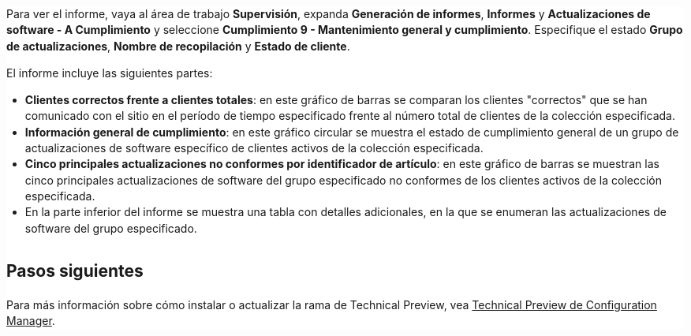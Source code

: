 Para ver el informe, vaya al área de trabajo **Supervisión**, expanda **Generación de informes**, **Informes** y **Actualizaciones de software - A Cumplimiento** y seleccione **Cumplimiento 9 - Mantenimiento general y cumplimiento**. Especifique el estado **Grupo de actualizaciones**, **Nombre de recopilación** y **Estado de cliente**.

El informe incluye las siguientes partes:
- **Clientes correctos frente a clientes totales**: en este gráfico de barras se comparan los clientes "correctos" que se han comunicado con el sitio en el período de tiempo especificado frente al número total de clientes de la colección especificada.
- **Información general de cumplimiento**: en este gráfico circular se muestra el estado de cumplimiento general de un grupo de actualizaciones de software específico de clientes activos de la colección especificada.
- **Cinco principales actualizaciones no conformes por identificador de artículo**: en este gráfico de barras se muestran las cinco principales actualizaciones de software del grupo especificado no conformes de los clientes activos de la colección especificada.
- En la parte inferior del informe se muestra una tabla con detalles adicionales, en la que se enumeran las actualizaciones de software del grupo especificado.



## <a name="next-steps"></a>Pasos siguientes
Para más información sobre cómo instalar o actualizar la rama de Technical Preview, vea [Technical Preview de Configuration Manager](technical-preview.md).    
